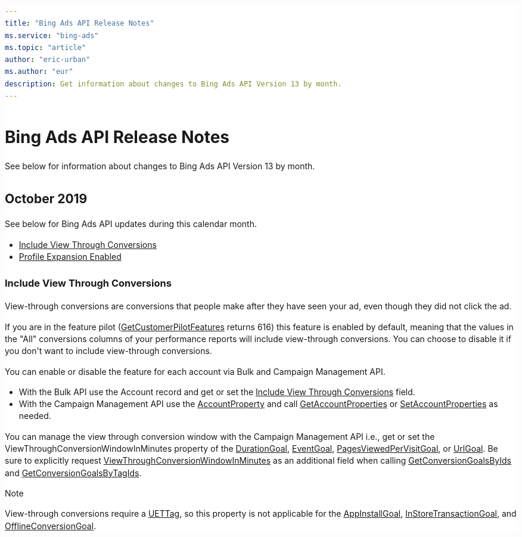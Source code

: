 ```yaml
---
title: "Bing Ads API Release Notes"
ms.service: "bing-ads"
ms.topic: "article"
author: "eric-urban"
ms.author: "eur"
description: Get information about changes to Bing Ads API Version 13 by month. 
---
```

# Bing Ads API Release Notes
See below for information about changes to Bing Ads API Version 13 by month. 

## <a name="october2019"></a>October 2019
See below for Bing Ads API updates during this calendar month. 

- [Include View Through Conversions](#includeviewthroughconversions-october2019)  
- [Profile Expansion Enabled](#profileexpansionenabled-october2019)  

### <a name="includeviewthroughconversions-october2019"></a>Include View Through Conversions
View-through conversions are conversions that people make after they have seen your ad, even though they did not click the ad. 

If you are in the feature pilot ([GetCustomerPilotFeatures](../customer-management-service/getcustomerpilotfeatures.md) returns 616) this feature is enabled by default, meaning that the values in the "All" conversions columns of your performance reports will include view-through conversions. You can choose to disable it if you don't want to include view-through conversions. 

You can enable or disable the feature for each account via Bulk and Campaign Management API.
- With the Bulk API use the Account record and get or set the [Include View Through Conversions](../bulk-service/account.md#includeviewthroughconversions) field. 
- With the Campaign Management API use the [AccountProperty](../campaign-management-service/accountproperty.md) and call [GetAccountProperties](../campaign-management-service/getaccountproperties.md) or [SetAccountProperties](../campaign-management-service/setaccountproperties.md) as needed.

You can manage the view through conversion window with the Campaign Management API i.e., get or set the ViewThroughConversionWindowInMinutes property of the [DurationGoal](../campaign-management-service/durationgoal.md#viewthroughconversionwindowinminutes), [EventGoal](../campaign-management-service/eventgoal.md#viewthroughconversionwindowinminutes), [PagesViewedPerVisitGoal](../campaign-management-service/pagesviewedpervisitgoal.md#viewthroughconversionwindowinminutes), or [UrlGoal](../campaign-management-service/urlgoal.md#viewthroughconversionwindowinminutes). Be sure to explicitly request [ViewThroughConversionWindowInMinutes](../campaign-management-service/conversiongoaladditionalfield.md#viewthroughconversionwindowinminutes) as an additional field when calling [GetConversionGoalsByIds](../campaign-management-service/getconversiongoalsbyids.md#returnadditionalfields) and [GetConversionGoalsByTagIds](../campaign-management-service/getconversiongoalsbytagids.md#returnadditionalfields). 

> [!NOTE]
> View-through conversions require a [UETTag](../campaign-management-service/uettag.md), so this property is not applicable for the [AppInstallGoal](../campaign-management-service/appinstallgoal.md), [InStoreTransactionGoal](../campaign-management-service/instoretransactiongoal.md), and [OfflineConversionGoal](../campaign-management-service/offlineconversiongoal.md). 
